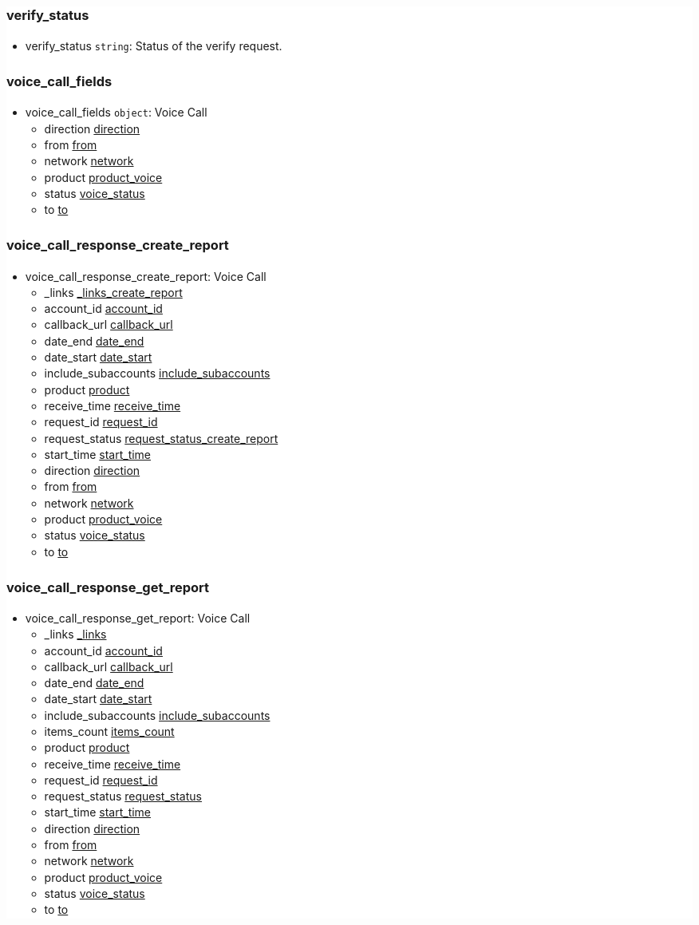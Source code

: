 ### verify_status
* verify_status `string`: Status of the verify request.

### voice_call_fields
* voice_call_fields `object`: Voice Call
  * direction [direction](#direction)
  * from [from](#from)
  * network [network](#network)
  * product [product_voice](#product_voice)
  * status [voice_status](#voice_status)
  * to [to](#to)

### voice_call_response_create_report
* voice_call_response_create_report: Voice Call
  * _links [_links_create_report](#_links_create_report)
  * account_id [account_id](#account_id)
  * callback_url [callback_url](#callback_url)
  * date_end [date_end](#date_end)
  * date_start [date_start](#date_start)
  * include_subaccounts [include_subaccounts](#include_subaccounts)
  * product [product](#product)
  * receive_time [receive_time](#receive_time)
  * request_id [request_id](#request_id)
  * request_status [request_status_create_report](#request_status_create_report)
  * start_time [start_time](#start_time)
  * direction [direction](#direction)
  * from [from](#from)
  * network [network](#network)
  * product [product_voice](#product_voice)
  * status [voice_status](#voice_status)
  * to [to](#to)

### voice_call_response_get_report
* voice_call_response_get_report: Voice Call
  * _links [_links](#_links)
  * account_id [account_id](#account_id)
  * callback_url [callback_url](#callback_url)
  * date_end [date_end](#date_end)
  * date_start [date_start](#date_start)
  * include_subaccounts [include_subaccounts](#include_subaccounts)
  * items_count [items_count](#items_count)
  * product [product](#product)
  * receive_time [receive_time](#receive_time)
  * request_id [request_id](#request_id)
  * request_status [request_status](#request_status)
  * start_time [start_time](#start_time)
  * direction [direction](#direction)
  * from [from](#from)
  * network [network](#network)
  * product [product_voice](#product_voice)
  * status [voice_status](#voice_status)
  * to [to](#to)
